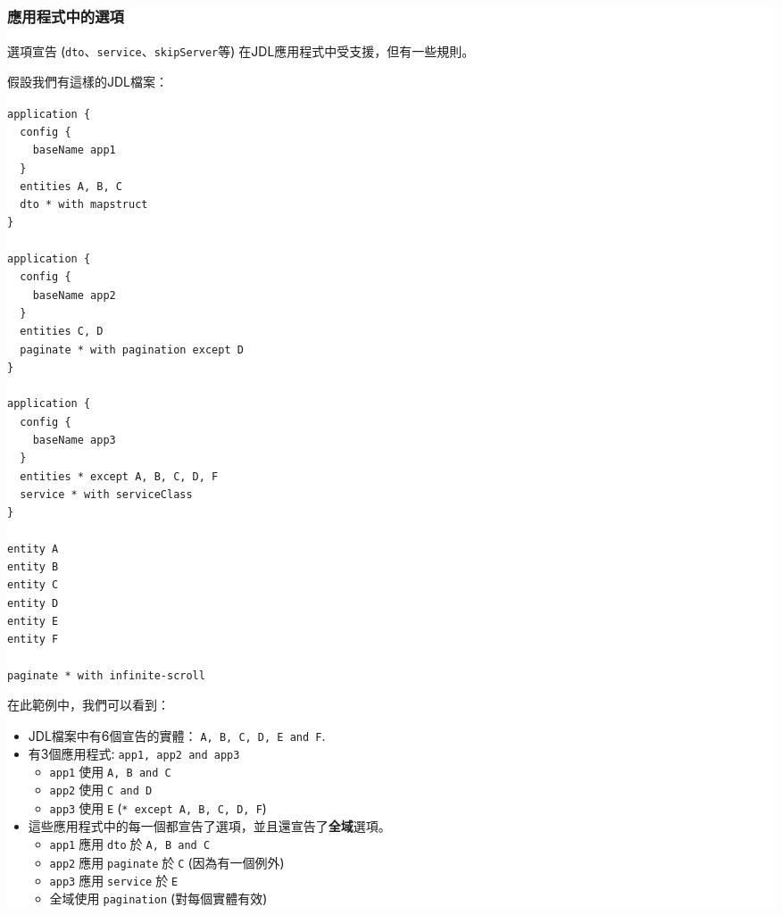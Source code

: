 
### 應用程式中的選項

選項宣告 (`dto`、`service`、`skipServer`等) 在JDL應用程式中受支援，但有一些規則。

假設我們有這樣的JDL檔案：
```jdl
application {
  config {
    baseName app1
  }
  entities A, B, C
  dto * with mapstruct
}

application {
  config {
    baseName app2
  }
  entities C, D
  paginate * with pagination except D 
}

application {
  config {
    baseName app3
  }
  entities * except A, B, C, D, F
  service * with serviceClass
}

entity A
entity B
entity C
entity D
entity E
entity F

paginate * with infinite-scroll
```

在此範例中，我們可以看到：
  - JDL檔案中有6個宣告的實體： `A, B, C, D, E and F`.
  - 有3個應用程式: `app1, app2 and app3`
    - `app1` 使用 `A, B and C`
    - `app2` 使用 `C and D`
    - `app3` 使用 `E` (`* except A, B, C, D, F`)
  - 這些應用程式中的每一個都宣告了選項，並且還宣告了**全域**選項。
    - `app1` 應用 `dto` 於 `A, B and C`
    - `app2` 應用 `paginate` 於 `C` (因為有一個例外)
    - `app3` 應用 `service` 於 `E`
    - 全域使用 `pagination` (對每個實體有效)
